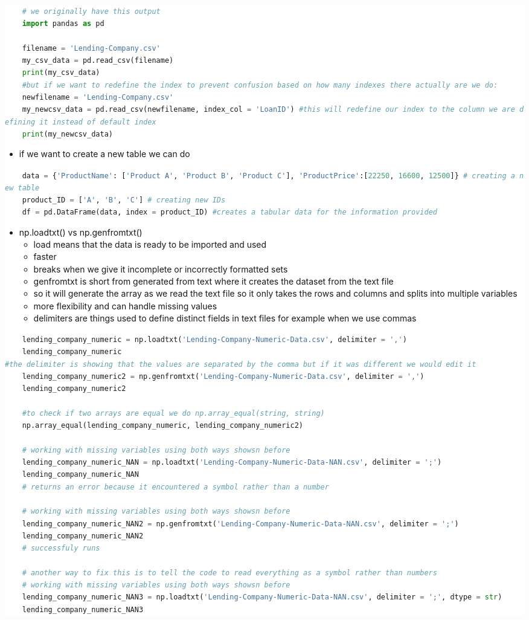 ```py
    # we originally have this output 
    import pandas as pd

    filename = 'Lending-Company.csv'
    my_csv_data = pd.read_csv(filename)
    print(my_csv_data)
    #but if we want to redefine the index to prevent confusion based on how many indexes there actually are we do:
    newfilename = 'Lending-Company.csv'
    my_newcsv_data = pd.read_csv(newfilename, index_col = 'LoanID') #this will redefine our index to the column we are defining it instead of default index
    print(my_newcsv_data)
```
- if we want to create a new table we can do
```py
    data = {'ProductName': ['Product A', 'Product B', 'Product C'], 'ProductPrice':[22250, 16600, 12500]} # creating a new table
    product_ID = ['A', 'B', 'C'] # creating new IDs
    df = pd.DataFrame(data, index = product_ID) #creates a tabular data for the information provided
```
- np.loadtxt() vs np.genfromtxt()
    - load means that the data is ready to be imported and used
    - faster
    - breaks when we give it incomplete or incorrectly formatted sets
    - genfromtxt is short from generated from text where it creates the dataset from the text file
    - so it will generate the array as we read the text file so it only takes the rows and columns and splits into multiple variables
    - more flexibility and can handle missing values
    - delimiters are things used to define distinct fields in text files for example when we use commas
```py
    lending_company_numeric = np.loadtxt('Lending-Company-Numeric-Data.csv', delimiter = ',')
    lending_company_numeric
#the delimiter is showing that the values are separated by the comma but if it was different we would edit it
    lending_company_numeric2 = np.genfromtxt('Lending-Company-Numeric-Data.csv', delimiter = ',')
    lending_company_numeric2

    #to check if two arrays are equal we do np.array_equal(string, string)
    np.array_equal(lending_company_numeric, lending_company_numeric2)

    # working with missing variables using both ways showsn before
    lending_company_numeric_NAN = np.loadtxt('Lending-Company-Numeric-Data-NAN.csv', delimiter = ';')
    lending_company_numeric_NAN
    # returns an error because it encountered a symbol rather than a number

    # working with missing variables using both ways showsn before
    lending_company_numeric_NAN2 = np.genfromtxt('Lending-Company-Numeric-Data-NAN.csv', delimiter = ';')
    lending_company_numeric_NAN2
    # successfuly runs

    # another way to fix this is to tell the code to read everything as a symbol rather than numbers
    # working with missing variables using both ways showsn before
    lending_company_numeric_NAN3 = np.loadtxt('Lending-Company-Numeric-Data-NAN.csv', delimiter = ';', dtype = str)
    lending_company_numeric_NAN3

```
